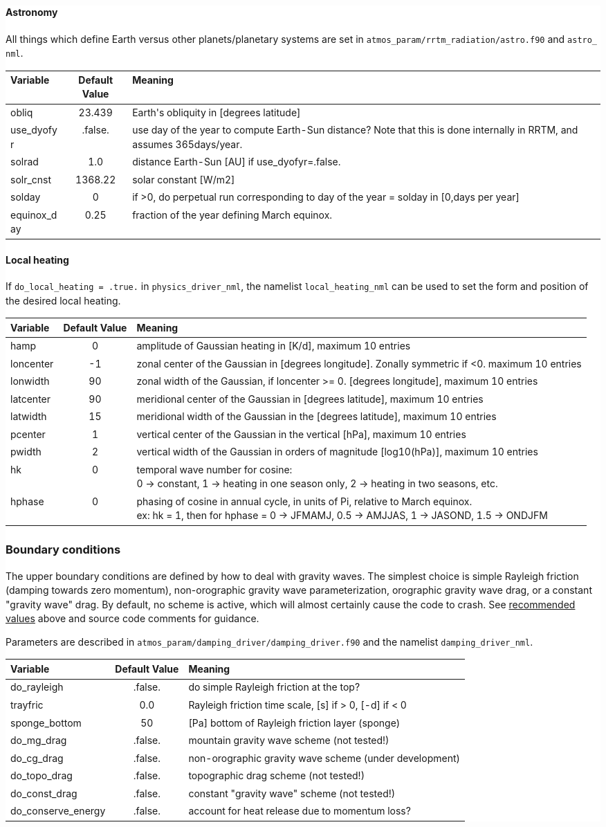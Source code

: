 #### Astronomy

All things which define Earth versus other planets/planetary systems are set in `atmos_param/rrtm_radiation/astro.f90` and `astro_nml`.

Variable | Default Value | Meaning
 :--- | :---: | :---
 obliq      | 23.439             | Earth's obliquity in [degrees latitude]
 use_dyofyr | .false.            | use day of the year to compute Earth-Sun distance? Note that this is done internally in RRTM, and assumes 365days/year.
 solrad     | 1.0                | distance Earth-Sun [AU] if use_dyofyr=.false.
 solr_cnst  | 1368.22            | solar constant [W/m2]
 solday     | 0                  | if >0, do perpetual run corresponding to day of the year = solday in [0,days per year]
 equinox_day | 0.25              | fraction of the year defining March equinox.
        

#### Local heating
      

If `do_local_heating = .true.` in `physics_driver_nml`, the namelist `local_heating_nml` can be used to set the form and position of the desired local heating.

Variable | Default Value | Meaning
 :--- | :---: | :---
 hamp | 0 | amplitude of Gaussian heating in [K/d], maximum 10 entries
 loncenter| -1 | zonal center of the Gaussian in [degrees longitude]. Zonally symmetric if <0. maximum 10 entries
 lonwidth | 90 | zonal width of the Gaussian, if loncenter >= 0. [degrees longitude], maximum 10 entries
 latcenter| 90 | meridional center of the Gaussian in [degrees latitude], maximum 10 entries
 latwidth | 15 | meridional width of the Gaussian in the [degrees latitude], maximum 10 entries
 pcenter | 1 | vertical center of the Gaussian in the vertical [hPa], maximum 10 entries
 pwidth  | 2  | vertical width of the Gaussian in orders of magnitude [log10(hPa)], maximum 10 entries
 hk      | 0  | temporal wave number for cosine: <br> 0 -> constant, 1 -> heating in one season only, 2 -> heating in two seasons, etc.
 hphase  | 0  | phasing of cosine in annual cycle, in units of Pi, relative to March equinox. <br> ex: hk = 1, then for hphase = 0 -> JFMAMJ, 0.5 -> AMJJAS, 1 -> JASOND, 1.5 -> ONDJFM
      


### Boundary conditions

The upper boundary conditions are defined by how to deal with gravity waves. The simplest choice is simple Rayleigh friction (damping towards zero momentum), non-orographic gravity wave parameterization, orographic gravity wave drag, or a constant "gravity wave" drag.
By default, no scheme is active, which will almost certainly cause the code to crash. See [recommended values](#recommended-values) above and source code comments for guidance.

Parameters are described in `atmos_param/damping_driver/damping_driver.f90` and the namelist `damping_driver_nml`.

 Variable | Default Value | Meaning
 :--- | :---: | :---
 do_rayleigh | .false. | do simple Rayleigh friction at the top?
 trayfric | 0.0 | Rayleigh friction time scale, [s] if > 0, [-d] if < 0
 sponge_bottom | 50 | [Pa] bottom of Rayleigh friction layer (sponge)
 do_mg_drag | .false. | mountain gravity wave scheme (not tested!)
 do_cg_drag | .false. | non-orographic gravity wave scheme (under development)
 do_topo_drag | .false. | topographic drag scheme (not tested!)
 do_const_drag | .false. | constant "gravity wave" scheme (not tested!)
 do_conserve_energy | .false. | account for heat release due to momentum loss?
